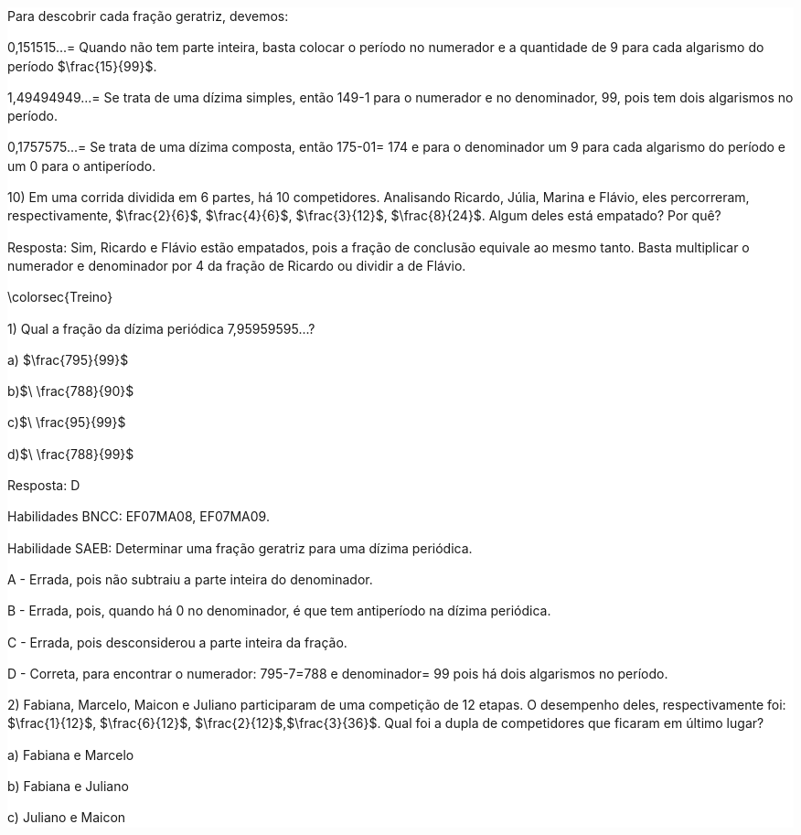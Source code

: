 Para descobrir cada fração geratriz, devemos:

0,151515...= Quando não tem parte inteira, basta colocar o período no
numerador e a quantidade de 9 para cada algarismo do período
$\frac{15}{99}$.

1,49494949...= Se trata de uma dízima simples, então 149-1 para o
numerador e no denominador, 99, pois tem dois algarismos no período.

0,1757575...= Se trata de uma dízima composta, então 175-01= 174 e para
o denominador um 9 para cada algarismo do período e um 0 para o
antiperíodo.

10\) Em uma corrida dividida em 6 partes, há 10 competidores. Analisando
Ricardo, Júlia, Marina e Flávio, eles percorreram, respectivamente,
$\frac{2}{6}$, $\frac{4}{6}$, $\frac{3}{12}$, $\frac{8}{24}$. Algum
deles está empatado? Por quê?

Resposta: Sim, Ricardo e Flávio estão empatados, pois a fração de
conclusão equivale ao mesmo tanto. Basta multiplicar o numerador e
denominador por 4 da fração de Ricardo ou dividir a de Flávio.

\colorsec{Treino}

1\) Qual a fração da dízima periódica 7,95959595...?

a\) $\frac{795}{99}$

b)$\ \frac{788}{90}$

c)$\ \frac{95}{99}$

d)$\ \frac{788}{99}$

Resposta: D

Habilidades BNCC: EF07MA08, EF07MA09.

Habilidade SAEB: Determinar uma fração geratriz para uma dízima
periódica.

A - Errada, pois não subtraiu a parte inteira do denominador.

B - Errada, pois, quando há 0 no denominador, é que tem antiperíodo na
dízima periódica.

C - Errada, pois desconsiderou a parte inteira da fração.

D - Correta, para encontrar o numerador: 795-7=788 e denominador= 99
pois há dois algarismos no período.

2\) Fabiana, Marcelo, Maicon e Juliano participaram de uma competição de
12 etapas. O desempenho deles, respectivamente foi: $\frac{1}{12}$,
$\frac{6}{12}$, $\frac{2}{12}$,$\frac{3}{36}$. Qual foi a dupla de
competidores que ficaram em último lugar?

a)  Fabiana e Marcelo

b)  Fabiana e Juliano

c)  Juliano e Maicon
